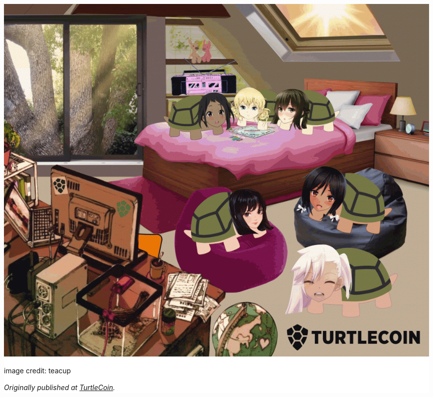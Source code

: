 ![](./images/0KxPS7Uf3jC71blEC.gif)

image credit: teacup

_Originally published at_ [_TurtleCoin_](http://blog.turtlecoin.lol/archives/this-week-in-turtlecoin-july-21-2020/)_._